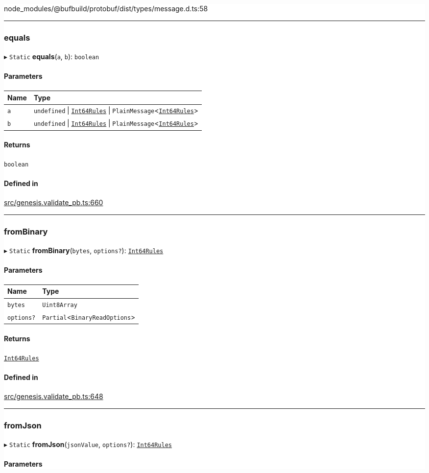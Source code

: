 node_modules/@bufbuild/protobuf/dist/types/message.d.ts:58

___

### equals

▸ `Static` **equals**(`a`, `b`): `boolean`

#### Parameters

| Name | Type |
| :------ | :------ |
| `a` | `undefined` \| [`Int64Rules`](Int64Rules.md) \| `PlainMessage`<[`Int64Rules`](Int64Rules.md)\> |
| `b` | `undefined` \| [`Int64Rules`](Int64Rules.md) \| `PlainMessage`<[`Int64Rules`](Int64Rules.md)\> |

#### Returns

`boolean`

#### Defined in

[src/genesis.validate_pb.ts:660](https://github.com/Unaxiom/genesis-ts-sdk/blob/a265138/src/genesis.validate_pb.ts#L660)

___

### fromBinary

▸ `Static` **fromBinary**(`bytes`, `options?`): [`Int64Rules`](Int64Rules.md)

#### Parameters

| Name | Type |
| :------ | :------ |
| `bytes` | `Uint8Array` |
| `options?` | `Partial`<`BinaryReadOptions`\> |

#### Returns

[`Int64Rules`](Int64Rules.md)

#### Defined in

[src/genesis.validate_pb.ts:648](https://github.com/Unaxiom/genesis-ts-sdk/blob/a265138/src/genesis.validate_pb.ts#L648)

___

### fromJson

▸ `Static` **fromJson**(`jsonValue`, `options?`): [`Int64Rules`](Int64Rules.md)

#### Parameters
